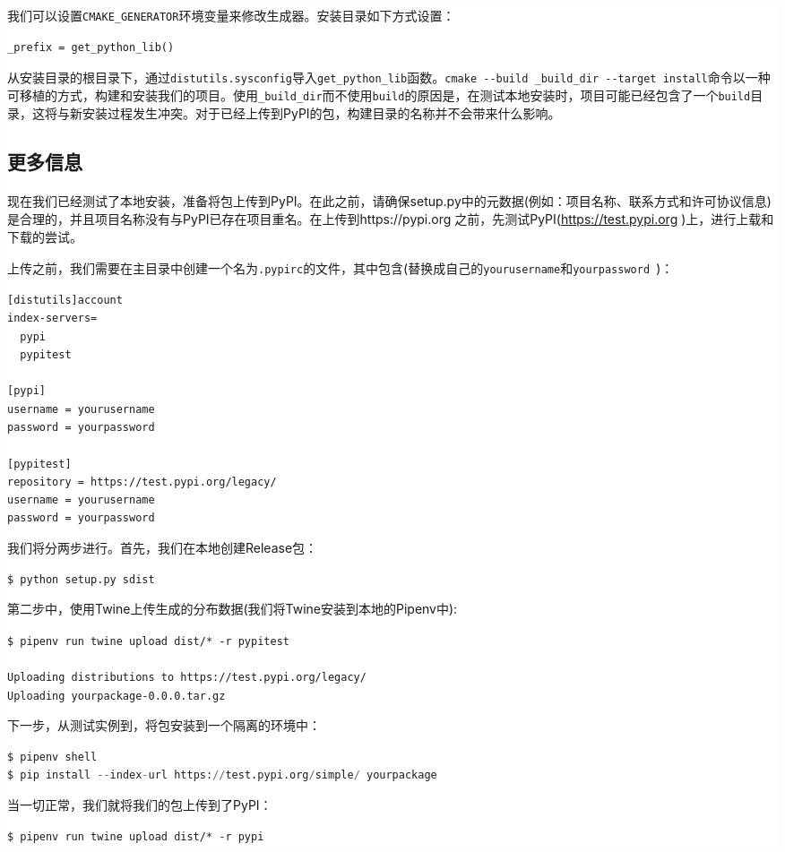 我们可以设置`CMAKE_GENERATOR`环境变量来修改生成器。安装目录如下方式设置：

```shell
_prefix = get_python_lib()
```

从安装目录的根目录下，通过`distutils.sysconfig`导入`get_python_lib`函数。`cmake --build _build_dir --target install`命令以一种可移植的方式，构建和安装我们的项目。使用`_build_dir`而不使用`build`的原因是，在测试本地安装时，项目可能已经包含了一个`build`目录，这将与新安装过程发生冲突。对于已经上传到PyPI的包，构建目录的名称并不会带来什么影响。

## 更多信息

现在我们已经测试了本地安装，准备将包上传到PyPI。在此之前，请确保setup.py中的元数据(例如：项目名称、联系方式和许可协议信息)是合理的，并且项目名称没有与PyPI已存在项目重名。在上传到https://pypi.org 之前，先测试PyPI(https://test.pypi.org )上，进行上载和下载的尝试。

上传之前，我们需要在主目录中创建一个名为`.pypirc`的文件，其中包含(替换成自己的`yourusername`和`yourpassword `)：

```
[distutils]account
index-servers=
  pypi
  pypitest

[pypi]
username = yourusername
password = yourpassword

[pypitest]
repository = https://test.pypi.org/legacy/
username = yourusername
password = yourpassword
```

我们将分两步进行。首先，我们在本地创建Release包：

```shell
$ python setup.py sdist
```

第二步中，使用Twine上传生成的分布数据(我们将Twine安装到本地的Pipenv中):

```shell
$ pipenv run twine upload dist/* -r pypitest

Uploading distributions to https://test.pypi.org/legacy/
Uploading yourpackage-0.0.0.tar.gz
```

下一步，从测试实例到，将包安装到一个隔离的环境中：

```python
$ pipenv shell
$ pip install --index-url https://test.pypi.org/simple/ yourpackage
```

当一切正常，我们就将我们的包上传到了PyPI：

```shell
$ pipenv run twine upload dist/* -r pypi
```

